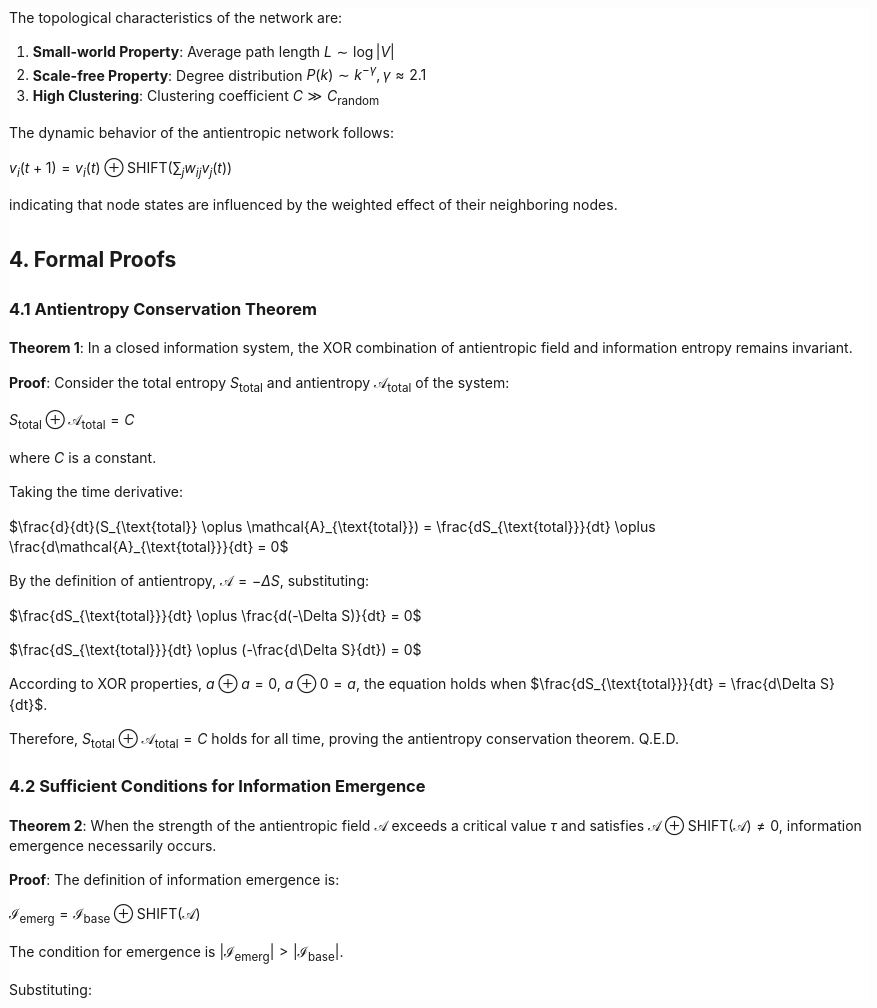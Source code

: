 The topological characteristics of the network are:

1. **Small-world Property**: Average path length $`L \sim \log|V|`$
2. **Scale-free Property**: Degree distribution $`P(k) \sim k^{-\gamma}, \gamma \approx 2.1`$
3. **High Clustering**: Clustering coefficient $`C \gg C_{\text{random}}`$

The dynamic behavior of the antientropic network follows:

$`v_i(t+1) = v_i(t) \oplus \text{SHIFT}\left(\sum_{j} w_{ij} v_j(t)\right)`$

indicating that node states are influenced by the weighted effect of their neighboring nodes.

## 4. Formal Proofs

### 4.1 Antientropy Conservation Theorem

**Theorem 1**: In a closed information system, the XOR combination of antientropic field and information entropy remains invariant.

**Proof**:
Consider the total entropy $`S_{\text{total}}`$ and antientropy $`\mathcal{A}_{\text{total}}`$ of the system:

$`S_{\text{total}} \oplus \mathcal{A}_{\text{total}} = C`$

where $`C`$ is a constant.

Taking the time derivative:

$`\frac{d}{dt}(S_{\text{total}} \oplus \mathcal{A}_{\text{total}}) = \frac{dS_{\text{total}}}{dt} \oplus \frac{d\mathcal{A}_{\text{total}}}{dt} = 0`$

By the definition of antientropy, $`\mathcal{A} = -\Delta S`$, substituting:

$`\frac{dS_{\text{total}}}{dt} \oplus \frac{d(-\Delta S)}{dt} = 0`$

$`\frac{dS_{\text{total}}}{dt} \oplus (-\frac{d\Delta S}{dt}) = 0`$

According to XOR properties, $`a \oplus a = 0`$, $`a \oplus 0 = a`$, the equation holds when $`\frac{dS_{\text{total}}}{dt} = \frac{d\Delta S}{dt}`$.

Therefore, $`S_{\text{total}} \oplus \mathcal{A}_{\text{total}} = C`$ holds for all time, proving the antientropy conservation theorem. Q.E.D.

### 4.2 Sufficient Conditions for Information Emergence

**Theorem 2**: When the strength of the antientropic field $`\mathcal{A}`$ exceeds a critical value $`\tau`$ and satisfies $`\mathcal{A} \oplus \text{SHIFT}(\mathcal{A}) \neq 0`$, information emergence necessarily occurs.

**Proof**:
The definition of information emergence is:

$`\mathcal{I}_{\text{emerg}} = \mathcal{I}_{\text{base}} \oplus \text{SHIFT}(\mathcal{A})`$

The condition for emergence is $`|\mathcal{I}_{\text{emerg}}| > |\mathcal{I}_{\text{base}}|`$.

Substituting:
